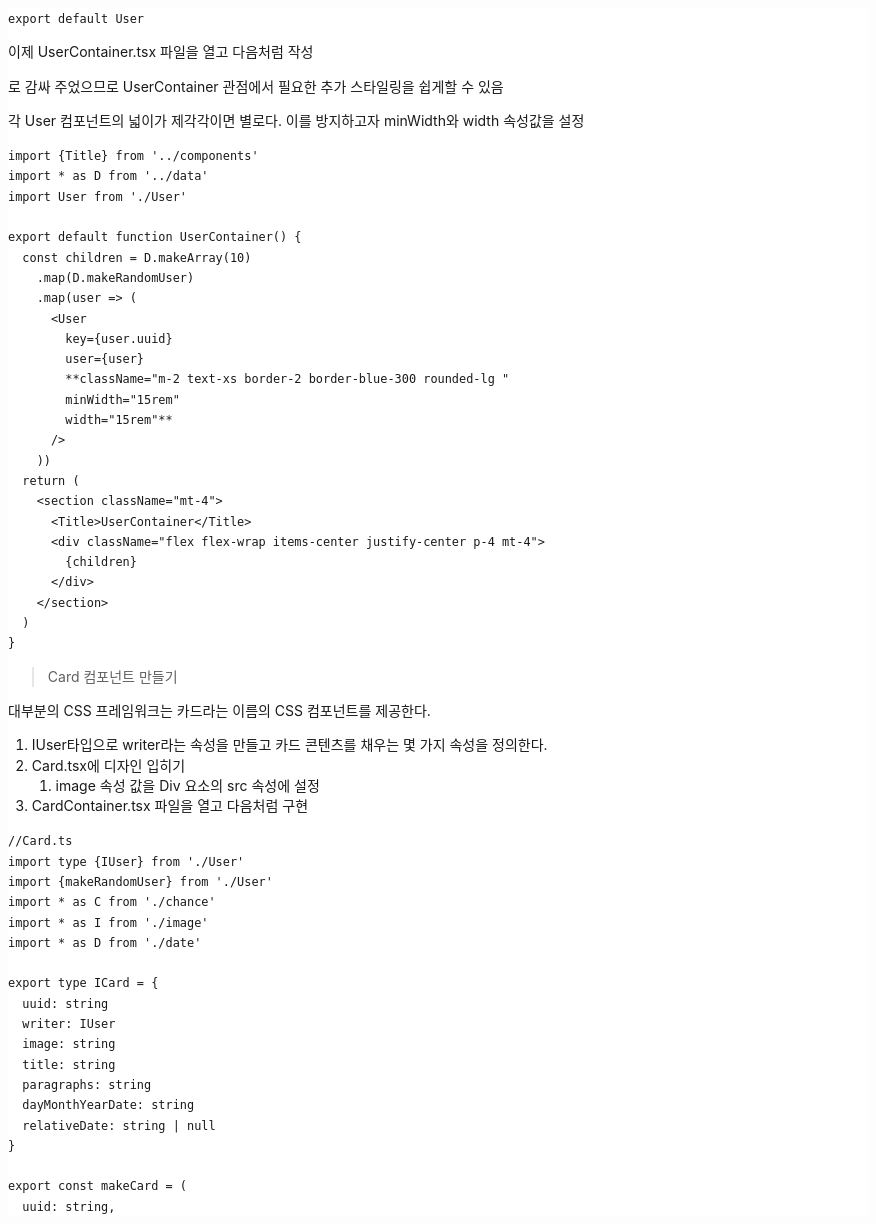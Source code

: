 ```tsx
export default User
```

이제 UserContainer.tsx 파일을 열고 다음처럼 작성

<Div>로 감싸 주었으므로 UserContainer 관점에서 필요한 추가 스타일링을 쉽게할 수 있음

각 User 컴포넌트의 넓이가 제각각이면 별로다. 이를 방지하고자 minWidth와 width 속성값을 설정 

```tsx
import {Title} from '../components'
import * as D from '../data'
import User from './User'

export default function UserContainer() {
  const children = D.makeArray(10)
    .map(D.makeRandomUser)
    .map(user => (
      <User
        key={user.uuid}
        user={user}
        **className="m-2 text-xs border-2 border-blue-300 rounded-lg "
        minWidth="15rem"
        width="15rem"**
      />
    ))
  return (
    <section className="mt-4">
      <Title>UserContainer</Title>
      <div className="flex flex-wrap items-center justify-center p-4 mt-4">
        {children}
      </div>
    </section>
  )
}
```

> Card 컴포넌트 만들기
> 

대부분의 CSS 프레임워크는 카드라는 이름의 CSS 컴포넌트를 제공한다. 

1. IUser타입으로 writer라는 속성을 만들고 카드 콘텐츠를 채우는 몇 가지 속성을 정의한다.
2. Card.tsx에 디자인 입히기
    1. image 속성 값을 Div 요소의 src 속성에 설정
3. CardContainer.tsx 파일을 열고 다음처럼 구현

```tsx
//Card.ts
import type {IUser} from './User'
import {makeRandomUser} from './User'
import * as C from './chance'
import * as I from './image'
import * as D from './date'

export type ICard = {
  uuid: string
  writer: IUser
  image: string
  title: string
  paragraphs: string
  dayMonthYearDate: string
  relativeDate: string | null
}

export const makeCard = (
  uuid: string,
```